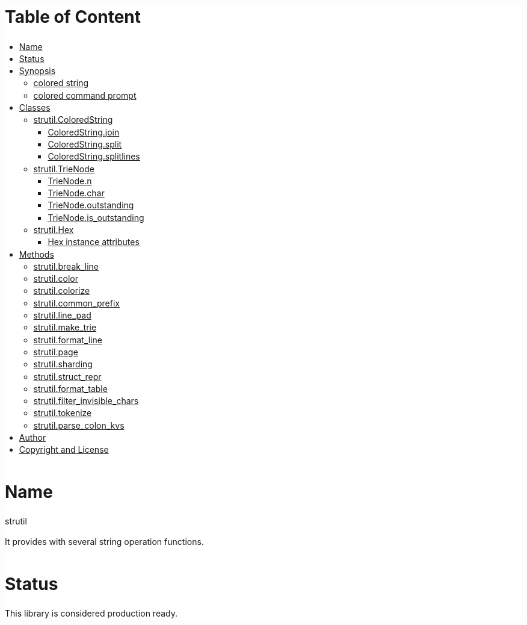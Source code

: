

#   Table of Content

- [Name](#name)
- [Status](#status)
- [Synopsis](#synopsis)
  - [colored string](#colored-string)
  - [colored command prompt](#colored-command-prompt)
- [Classes](#classes)
  - [strutil.ColoredString](#strutilcoloredstring)
    - [ColoredString.join](#coloredstringjoin)
    - [ColoredString.split](#coloredstringsplit)
    - [ColoredString.splitlines](#coloredstringsplitlines)
  - [strutil.TrieNode](#strutiltrienode)
    - [TrieNode.n](#trienoden)
    - [TrieNode.char](#trienodechar)
    - [TrieNode.outstanding](#trienodeoutstanding)
    - [TrieNode.is_outstanding](#trienodeis_outstanding)
  - [strutil.Hex](#strutilhex)
    - [Hex instance attributes](#hex-instance-attributes)
- [Methods](#methods)
  - [strutil.break_line](#strutilbreak_line)
  - [strutil.color](#strutilcolor)
  - [strutil.colorize](#strutilcolorize)
  - [strutil.common_prefix](#strutilcommon_prefix)
  - [strutil.line_pad](#strutilline_pad)
  - [strutil.make_trie](#strutilmake_trie)
  - [strutil.format_line](#strutilformat_line)
  - [strutil.page](#strutilpage)
  - [strutil.sharding](#strutilsharding)
  - [strutil.struct_repr](#strutilstruct_repr)
  - [strutil.format_table](#strutilformat_table)
  - [strutil.filter_invisible_chars](#strutilfilter_invisible_chars)
  - [strutil.tokenize](#strutiltokenize)
  - [strutil.parse_colon_kvs](#strutilparse_colon_kvs)
- [Author](#author)
- [Copyright and License](#copyright-and-license)



#   Name

strutil

It provides with several string operation functions.

#   Status

This library is considered production ready.
